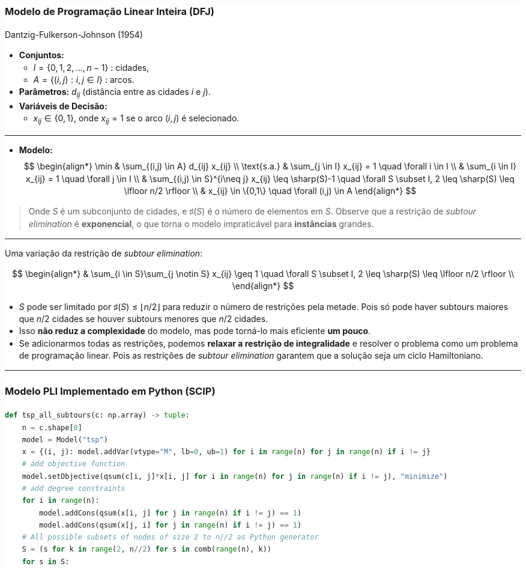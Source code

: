### Modelo de Programação Linear Inteira (DFJ)
Dantzig-Fulkerson-Johnson (1954)

- **Conjuntos:** 
  - $I=\{0,1,2,...,n-1\}$ : cidades,
  - $A=\{(i,j): i,j \in I\}$ : arcos.
- **Parâmetros:**  $d_{ij}$ (distância entre as cidades $i$ e $j$).
- **Variáveis de Decisão:** 
  - $x_{ij} \in \{0,1\}$, onde $x_{ij} = 1$ se o arco $(i,j)$ é selecionado.

---

- **Modelo:**
$$
\begin{align*}
\min & \sum_{(i,j) \in A} d_{ij} x_{ij} \\
\text{s.a.} & \sum_{j \in I} x_{ij} = 1 \quad \forall i \in I \\
& \sum_{i \in I} x_{ij} = 1 \quad \forall j \in I \\
& \sum_{(i,j) \in S}^{i\neq j} x_{ij} \leq \sharp(S)-1 \quad \forall S \subset I, 2 \leq \sharp(S) \leq \lfloor n/2 \rfloor \\
& x_{ij} \in \{0,1\} \quad \forall (i,j) \in A
\end{align*}
$$

> Onde $S$ é um subconjunto de cidades, e $\sharp(S)$ é o número de elementos em $S$.
> Observe que a restrição de *subtour elimination* é **exponencial**, o que torna o modelo impraticável para **instâncias** grandes.
  
---

Uma variação da restrição de *subtour elimination*:

$$
\begin{align*}
& \sum_{i \in S}\sum_{j \notin S} x_{ij} \geq 1 \quad \forall S \subset I, 2 \leq \sharp(S) \leq \lfloor n/2 \rfloor \\
\end{align*}
$$

- $S$ pode ser limitado por $\sharp(S) \leq \lfloor n/2 \rfloor$ para reduzir o número de restrições pela metade. Pois só pode haver subtours maiores que $n/2$ cidades se houver subtours menores que $n/2$ cidades.
- Isso **não reduz a complexidade** do modelo, mas pode torná-lo mais eficiente **um pouco**.
- Se adicionarmos todas as restrições, podemos **relaxar a restrição de integralidade** e resolver o problema como um problema de programação linear. Pois as restrições de *subtour elimination* garantem que a solução seja um ciclo Hamiltoniano.
 

---

### Modelo PLI Implementado em Python (SCIP)

```python
def tsp_all_subtours(c: np.array) -> tuple:
    n = c.shape[0]
    model = Model("tsp")
    x = {(i, j): model.addVar(vtype="M", lb=0, ub=1) for i in range(n) for j in range(n) if i != j}
    # add objective function
    model.setObjective(qsum(c[i, j]*x[i, j] for i in range(n) for j in range(n) if i != j), "minimize")
    # add degree constraints
    for i in range(n):
        model.addCons(qsum(x[i, j] for j in range(n) if i != j) == 1)
        model.addCons(qsum(x[j, i] for j in range(n) if i != j) == 1)
    # All possible subsets of nodes of size 2 to n//2 as Python generator
    S = (s for k in range(2, n//2) for s in comb(range(n), k))
    for s in S:
```
